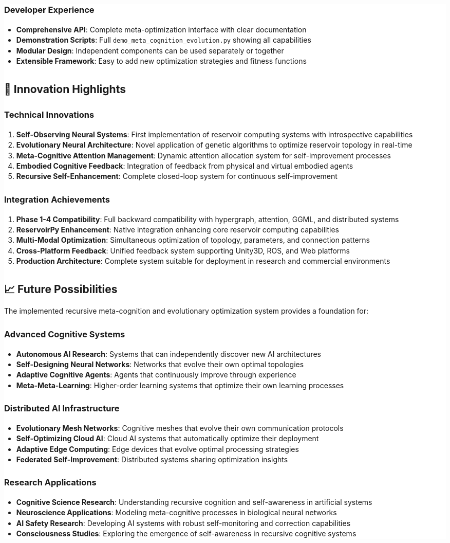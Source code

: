 ### Developer Experience
- **Comprehensive API**: Complete meta-optimization interface with clear documentation
- **Demonstration Scripts**: Full `demo_meta_cognition_evolution.py` showing all capabilities
- **Modular Design**: Independent components can be used separately or together
- **Extensible Framework**: Easy to add new optimization strategies and fitness functions

## 🌟 Innovation Highlights

### Technical Innovations
1. **Self-Observing Neural Systems**: First implementation of reservoir computing systems with introspective capabilities
2. **Evolutionary Neural Architecture**: Novel application of genetic algorithms to optimize reservoir topology in real-time
3. **Meta-Cognitive Attention Management**: Dynamic attention allocation system for self-improvement processes
4. **Embodied Cognitive Feedback**: Integration of feedback from physical and virtual embodied agents
5. **Recursive Self-Enhancement**: Complete closed-loop system for continuous self-improvement

### Integration Achievements
1. **Phase 1-4 Compatibility**: Full backward compatibility with hypergraph, attention, GGML, and distributed systems
2. **ReservoirPy Enhancement**: Native integration enhancing core reservoir computing capabilities
3. **Multi-Modal Optimization**: Simultaneous optimization of topology, parameters, and connection patterns
4. **Cross-Platform Feedback**: Unified feedback system supporting Unity3D, ROS, and Web platforms
5. **Production Architecture**: Complete system suitable for deployment in research and commercial environments

## 📈 Future Possibilities

The implemented recursive meta-cognition and evolutionary optimization system provides a foundation for:

### Advanced Cognitive Systems
- **Autonomous AI Research**: Systems that can independently discover new AI architectures
- **Self-Designing Neural Networks**: Networks that evolve their own optimal topologies
- **Adaptive Cognitive Agents**: Agents that continuously improve through experience
- **Meta-Meta-Learning**: Higher-order learning systems that optimize their own learning processes

### Distributed AI Infrastructure
- **Evolutionary Mesh Networks**: Cognitive meshes that evolve their own communication protocols
- **Self-Optimizing Cloud AI**: Cloud AI systems that automatically optimize their deployment
- **Adaptive Edge Computing**: Edge devices that evolve optimal processing strategies
- **Federated Self-Improvement**: Distributed systems sharing optimization insights

### Research Applications
- **Cognitive Science Research**: Understanding recursive cognition and self-awareness in artificial systems
- **Neuroscience Applications**: Modeling meta-cognitive processes in biological neural networks
- **AI Safety Research**: Developing AI systems with robust self-monitoring and correction capabilities
- **Consciousness Studies**: Exploring the emergence of self-awareness in recursive cognitive systems

